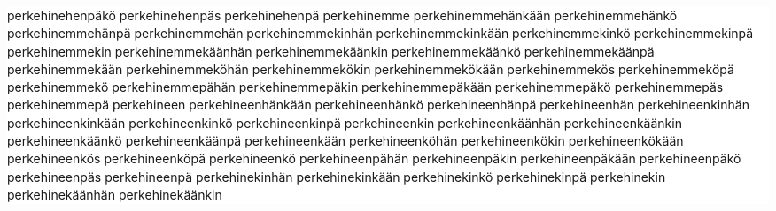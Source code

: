 perkehinehenpäkö
perkehinehenpäs
perkehinehenpä
perkehinemme
perkehinemmehänkään
perkehinemmehänkö
perkehinemmehänpä
perkehinemmehän
perkehinemmekinhän
perkehinemmekinkään
perkehinemmekinkö
perkehinemmekinpä
perkehinemmekin
perkehinemmekäänhän
perkehinemmekäänkin
perkehinemmekäänkö
perkehinemmekäänpä
perkehinemmekään
perkehinemmeköhän
perkehinemmekökin
perkehinemmekökään
perkehinemmekös
perkehinemmeköpä
perkehinemmekö
perkehinemmepähän
perkehinemmepäkin
perkehinemmepäkään
perkehinemmepäkö
perkehinemmepäs
perkehinemmepä
perkehineen
perkehineenhänkään
perkehineenhänkö
perkehineenhänpä
perkehineenhän
perkehineenkinhän
perkehineenkinkään
perkehineenkinkö
perkehineenkinpä
perkehineenkin
perkehineenkäänhän
perkehineenkäänkin
perkehineenkäänkö
perkehineenkäänpä
perkehineenkään
perkehineenköhän
perkehineenkökin
perkehineenkökään
perkehineenkös
perkehineenköpä
perkehineenkö
perkehineenpähän
perkehineenpäkin
perkehineenpäkään
perkehineenpäkö
perkehineenpäs
perkehineenpä
perkehinekinhän
perkehinekinkään
perkehinekinkö
perkehinekinpä
perkehinekin
perkehinekäänhän
perkehinekäänkin